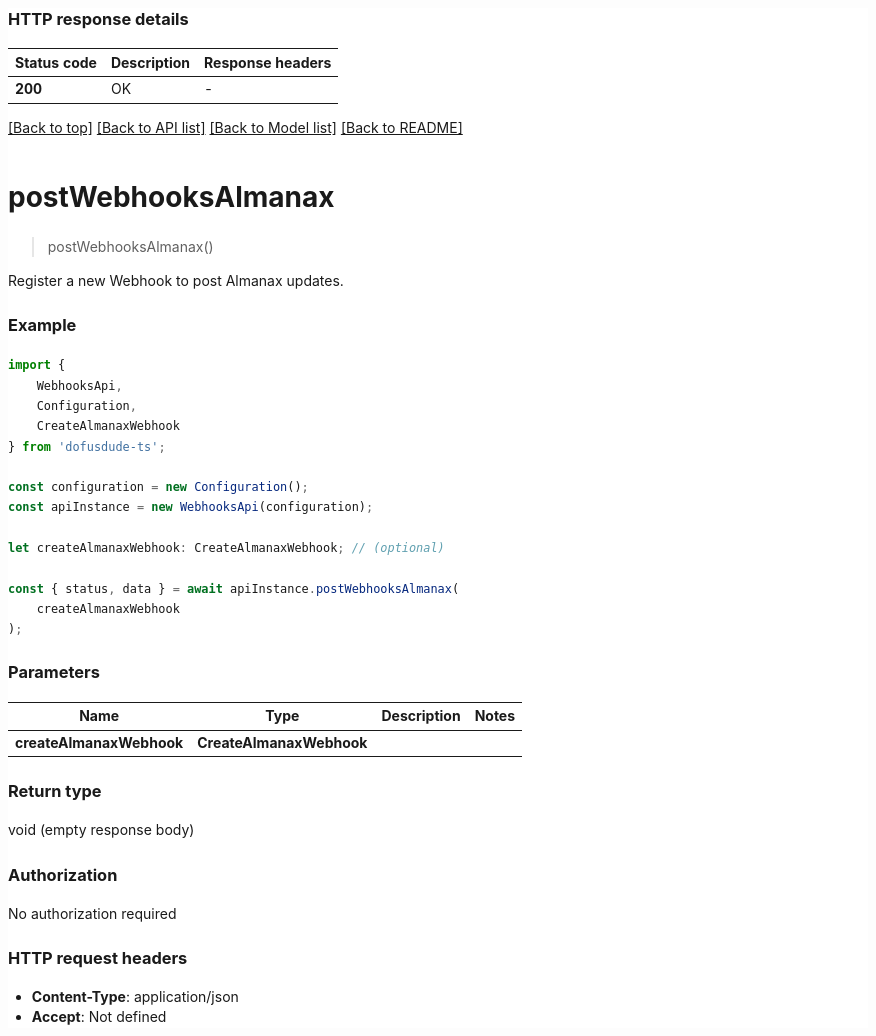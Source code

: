 
### HTTP response details
| Status code | Description | Response headers |
|-------------|-------------|------------------|
|**200** | OK |  -  |

[[Back to top]](#) [[Back to API list]](../README.md#documentation-for-api-endpoints) [[Back to Model list]](../README.md#documentation-for-models) [[Back to README]](../README.md)

# **postWebhooksAlmanax**
> postWebhooksAlmanax()

Register a new Webhook to post Almanax updates.

### Example

```typescript
import {
    WebhooksApi,
    Configuration,
    CreateAlmanaxWebhook
} from 'dofusdude-ts';

const configuration = new Configuration();
const apiInstance = new WebhooksApi(configuration);

let createAlmanaxWebhook: CreateAlmanaxWebhook; // (optional)

const { status, data } = await apiInstance.postWebhooksAlmanax(
    createAlmanaxWebhook
);
```

### Parameters

|Name | Type | Description  | Notes|
|------------- | ------------- | ------------- | -------------|
| **createAlmanaxWebhook** | **CreateAlmanaxWebhook**|  | |


### Return type

void (empty response body)

### Authorization

No authorization required

### HTTP request headers

 - **Content-Type**: application/json
 - **Accept**: Not defined
